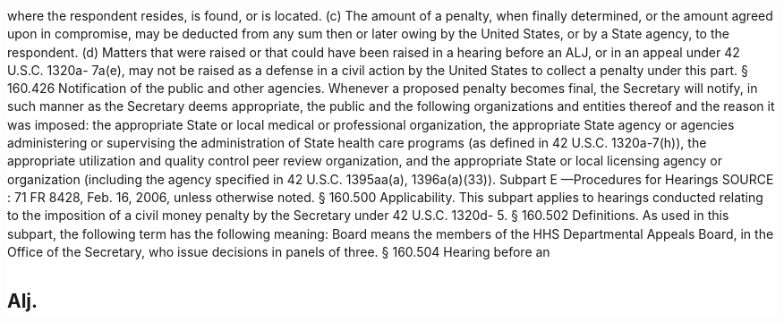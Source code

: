where the respondent resides, is
found, or is located.
(c) The amount of a penalty,
when finally determined, or the
amount agreed upon in
compromise, may be deducted
from any sum then or later
owing by the United States, or
by a State agency, to the
respondent.
(d) Matters that were raised or
that could have been raised in a
hearing before an ALJ, or in an
appeal under 42 U.S.C. 1320a-
7a(e), may not be raised as a
defense in a civil action by the
United States to collect a penalty
under this part. § 160.426 Notification of the
public and other agencies.
Whenever a proposed penalty
becomes final, the Secretary will
notify, in such manner as the
Secretary deems appropriate, the
public and the following
organizations and entities
thereof and the reason it was
imposed: the appropriate State
or local medical or professional
organization, the appropriate
State agency or agencies
administering or supervising the
administration of State health
care programs (as defined in 42
U.S.C. 1320a-7(h)), the
appropriate utilization and
quality control peer review
organization, and the
appropriate State or local
licensing agency or organization
(including the agency specified
in 42 U.S.C. 1395aa(a),
1396a(a)(33)).
Subpart E —Procedures for
Hearings
SOURCE : 71 FR 8428, Feb. 16,
2006, unless otherwise noted.
§ 160.500 Applicability.
This subpart applies to hearings
conducted relating to the
imposition of a civil money
penalty by the Secretary under
42 U.S.C. 1320d- 5.
§ 160.502 Definitions.
As used in this subpart, the
following term has the following
meaning:
Board means the members of
the HHS Departmental Appeals
Board, in the Office of the
Secretary, who issue decisions
in panels of three. § 160.504 Hearing before an
## Alj.